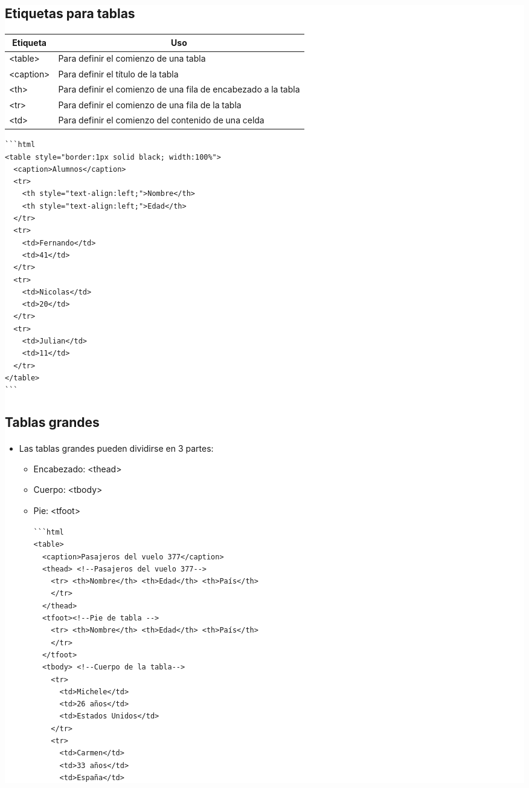 ## Etiquetas para tablas

| Etiqueta | Uso |
| -- | -- |
| \<table> | Para definir el comienzo de una tabla |
| \<caption> | Para definir el título de la tabla |
| \<th> | Para definir el comienzo de una fila de encabezado a la tabla |
| \<tr> | Para definir el comienzo de una fila de la tabla |
| \<td> | Para definir el comienzo del contenido de una celda |

    ```html
    <table style="border:1px solid black; width:100%">
      <caption>Alumnos</caption>
      <tr>
        <th style="text-align:left;">Nombre</th>
        <th style="text-align:left;">Edad</th>
      </tr>
      <tr>
        <td>Fernando</td>
        <td>41</td>
      </tr>
      <tr>
        <td>Nicolas</td>
        <td>20</td>
      </tr>
      <tr>
        <td>Julian</td>
        <td>11</td>
      </tr>
    </table>
    ```

## Tablas grandes

* Las tablas grandes pueden dividirse en 3 partes:
  * Encabezado: \<thead> </thead>
  * Cuerpo: \<tbody> </tbody>
  * Pie: \<tfoot> </tfoot>

        ```html
        <table>
          <caption>Pasajeros del vuelo 377</caption> 
          <thead> <!--Pasajeros del vuelo 377-->
            <tr> <th>Nombre</th> <th>Edad</th> <th>País</th>
            </tr> 
          </thead>
          <tfoot><!--Pie de tabla --> 
            <tr> <th>Nombre</th> <th>Edad</th> <th>País</th>
            </tr> 
          </tfoot>
          <tbody> <!--Cuerpo de la tabla--> 
            <tr>
              <td>Michele</td>
              <td>26 años</td> 
              <td>Estados Unidos</td>
            </tr>
            <tr>
              <td>Carmen</td>
              <td>33 años</td>
              <td>España</td> 